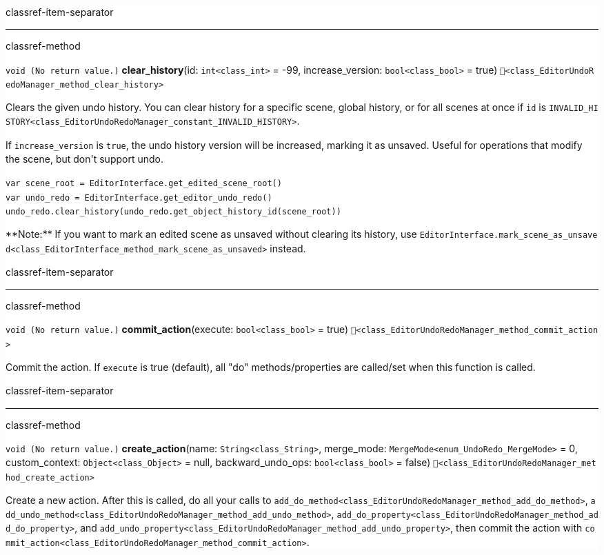 classref-item-separator

------------------------------------------------------------------------

classref-method

`void (No return value.)` **clear\_history**(id: `int<class_int>` = -99,
increase\_version: `bool<class_bool>` = true)
`🔗<class_EditorUndoRedoManager_method_clear_history>`

Clears the given undo history. You can clear history for a specific
scene, global history, or for all scenes at once if `id` is
`INVALID_HISTORY<class_EditorUndoRedoManager_constant_INVALID_HISTORY>`.

If `increase_version` is `true`, the undo history version will be
increased, marking it as unsaved. Useful for operations that modify the
scene, but don't support undo.

    var scene_root = EditorInterface.get_edited_scene_root()
    var undo_redo = EditorInterface.get_editor_undo_redo()
    undo_redo.clear_history(undo_redo.get_object_history_id(scene_root))

\*\*Note:\*\* If you want to mark an edited scene as unsaved without
clearing its history, use
`EditorInterface.mark_scene_as_unsaved<class_EditorInterface_method_mark_scene_as_unsaved>`
instead.

classref-item-separator

------------------------------------------------------------------------

classref-method

`void (No return value.)` **commit\_action**(execute: `bool<class_bool>`
= true) `🔗<class_EditorUndoRedoManager_method_commit_action>`

Commit the action. If `execute` is true (default), all "do"
methods/properties are called/set when this function is called.

classref-item-separator

------------------------------------------------------------------------

classref-method

`void (No return value.)` **create\_action**(name:
`String<class_String>`, merge\_mode:
`MergeMode<enum_UndoRedo_MergeMode>` = 0, custom\_context:
`Object<class_Object>` = null, backward\_undo\_ops: `bool<class_bool>` =
false) `🔗<class_EditorUndoRedoManager_method_create_action>`

Create a new action. After this is called, do all your calls to
`add_do_method<class_EditorUndoRedoManager_method_add_do_method>`,
`add_undo_method<class_EditorUndoRedoManager_method_add_undo_method>`,
`add_do_property<class_EditorUndoRedoManager_method_add_do_property>`,
and
`add_undo_property<class_EditorUndoRedoManager_method_add_undo_property>`,
then commit the action with
`commit_action<class_EditorUndoRedoManager_method_commit_action>`.
